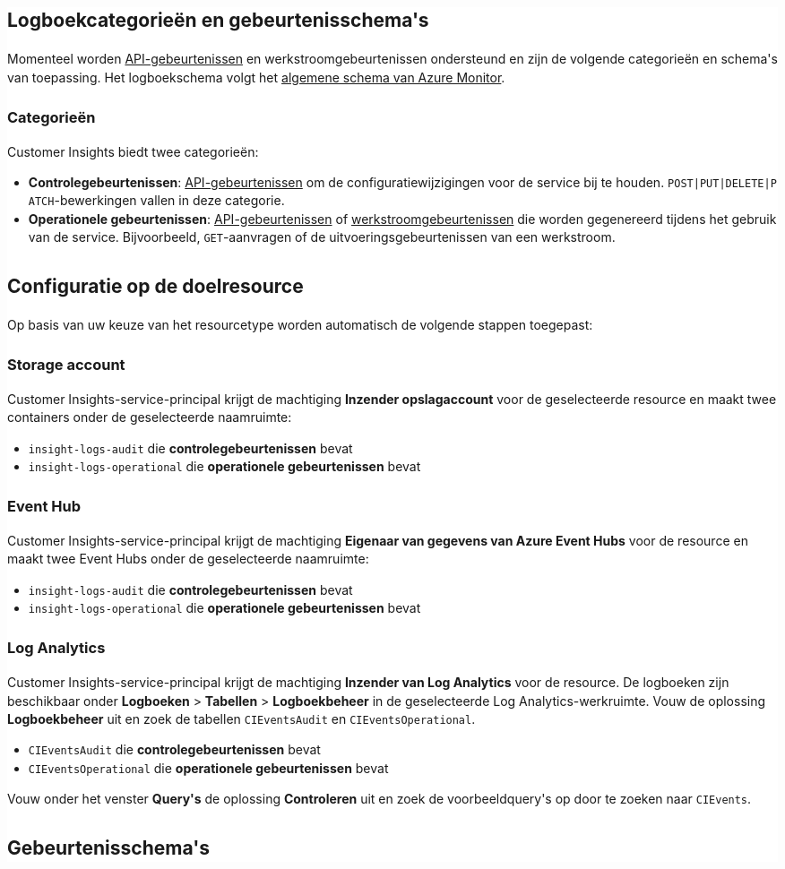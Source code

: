 ## <a name="log-categories-and-event-schemas"></a>Logboekcategorieën en gebeurtenisschema's

Momenteel worden [API-gebeurtenissen](apis.md) en werkstroomgebeurtenissen ondersteund en zijn de volgende categorieën en schema's van toepassing.
Het logboekschema volgt het [algemene schema van Azure Monitor](/azure/azure-monitor/platform/resource-logs-schema#top-level-common-schema).

### <a name="categories"></a>Categorieën

Customer Insights biedt twee categorieën:

- **Controlegebeurtenissen**: [API-gebeurtenissen](#api-event-schema) om de configuratiewijzigingen voor de service bij te houden. `POST|PUT|DELETE|PATCH`-bewerkingen vallen in deze categorie.
- **Operationele gebeurtenissen**: [API-gebeurtenissen](#api-event-schema) of [werkstroomgebeurtenissen](#workflow-event-schema) die worden gegenereerd tijdens het gebruik van de service.  Bijvoorbeeld, `GET`-aanvragen of de uitvoeringsgebeurtenissen van een werkstroom.

## <a name="configuration-on-the-destination-resource"></a>Configuratie op de doelresource

Op basis van uw keuze van het resourcetype worden automatisch de volgende stappen toegepast:

### <a name="storage-account"></a>Storage account

Customer Insights-service-principal krijgt de machtiging **Inzender opslagaccount** voor de geselecteerde resource en maakt twee containers onder de geselecteerde naamruimte:

- `insight-logs-audit` die **controlegebeurtenissen** bevat
- `insight-logs-operational` die **operationele gebeurtenissen** bevat

### <a name="event-hub"></a>Event Hub

Customer Insights-service-principal krijgt de machtiging **Eigenaar van gegevens van Azure Event Hubs** voor de resource en maakt twee Event Hubs onder de geselecteerde naamruimte:

- `insight-logs-audit` die **controlegebeurtenissen** bevat
- `insight-logs-operational` die **operationele gebeurtenissen** bevat

### <a name="log-analytics"></a>Log Analytics

Customer Insights-service-principal krijgt de machtiging **Inzender van Log Analytics** voor de resource. De logboeken zijn beschikbaar onder **Logboeken** > **Tabellen** > **Logboekbeheer** in de geselecteerde Log Analytics-werkruimte. Vouw de oplossing **Logboekbeheer** uit en zoek de tabellen `CIEventsAudit` en `CIEventsOperational`.

- `CIEventsAudit` die **controlegebeurtenissen** bevat
- `CIEventsOperational` die **operationele gebeurtenissen** bevat

Vouw onder het venster **Query's** de oplossing **Controleren** uit en zoek de voorbeeldquery's op door te zoeken naar `CIEvents`.

## <a name="event-schemas"></a>Gebeurtenisschema's
